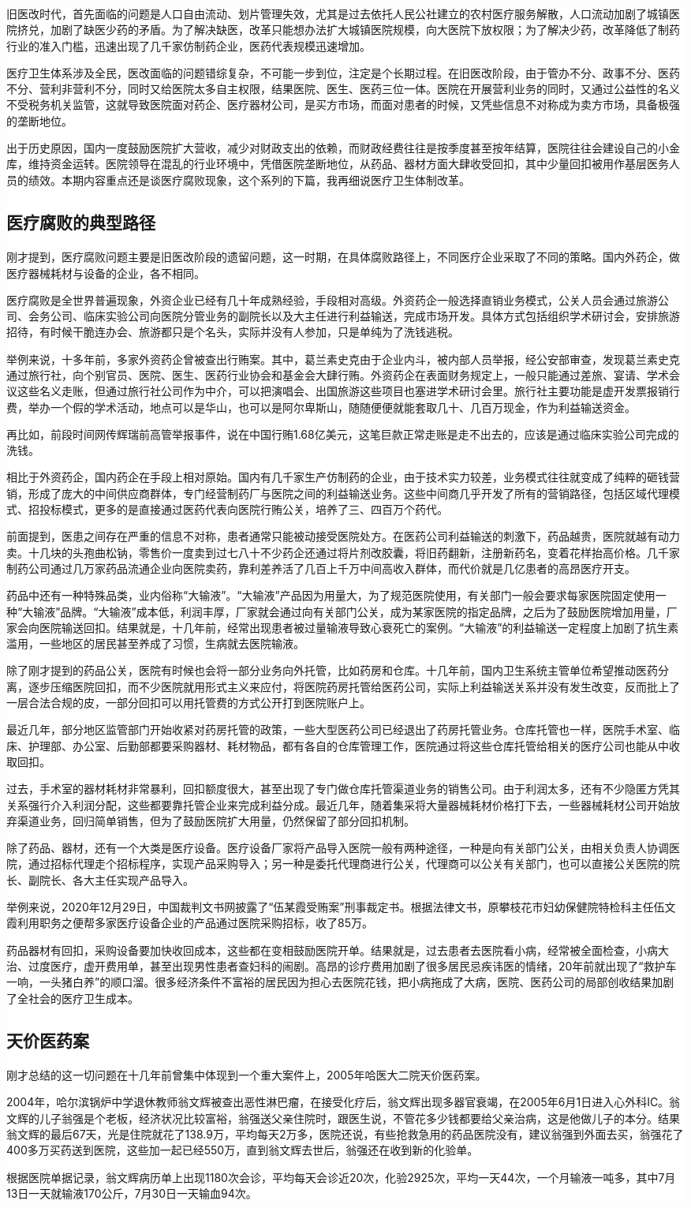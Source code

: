 旧医改时代，首先面临的问题是人口自由流动、划片管理失效，尤其是过去依托人民公社建立的农村医疗服务解散，人口流动加剧了城镇医院挤兑，加剧了缺医少药的矛盾。为了解决缺医，改革只能想办法扩大城镇医院规模，向大医院下放权限；为了解决少药，改革降低了制药行业的准入门槛，迅速出现了几千家仿制药企业，医药代表规模迅速增加。

医疗卫生体系涉及全民，医改面临的问题错综复杂，不可能一步到位，注定是个长期过程。在旧医改阶段，由于管办不分、政事不分、医药不分、营利非营利不分，同时又给医院太多自主权限，结果医院、医生、医药三位一体。医院在开展营利业务的同时，又通过公益性的名义不受税务机关监管，这就导致医院面对药企、医疗器材公司，是买方市场，而面对患者的时候，又凭些信息不对称成为卖方市场，具备极强的垄断地位。

出于历史原因，国内一度鼓励医院扩大营收，减少对财政支出的依赖，而财政经费往往是按季度甚至按年结算，医院往往会建设自己的小金库，维持资金运转。医院领导在混乱的行业环境中，凭借医院垄断地位，从药品、器材方面大肆收受回扣，其中少量回扣被用作基层医务人员的绩效。本期内容重点还是谈医疗腐败现象，这个系列的下篇，我再细说医疗卫生体制改革。

## 医疗腐败的典型路径

刚才提到，医疗腐败问题主要是旧医改阶段的遗留问题，这一时期，在具体腐败路径上，不同医疗企业采取了不同的策略。国内外药企，做医疗器械耗材与设备的企业，各不相同。

医疗腐败是全世界普遍现象，外资企业已经有几十年成熟经验，手段相对高级。外资药企一般选择直销业务模式，公关人员会通过旅游公司、会务公司、临床实验公司向医院分管业务的副院长以及大主任进行利益输送，完成市场开发。具体方式包括组织学术研讨会，安排旅游招待，有时候干脆连办会、旅游都只是个名头，实际并没有人参加，只是单纯为了洗钱逃税。

举例来说，十多年前，多家外资药企曾被查出行贿案。其中，葛兰素史克由于企业内斗，被内部人员举报，经公安部审查，发现葛兰素史克通过旅行社，向个别官员、医院、医生、医药行业协会和基金会大肆行贿。外资药企在表面财务规定上，一般只能通过差旅、宴请、学术会议这些名义走账，但通过旅行社公司作为中介，可以把演唱会、出国旅游这些项目也塞进学术研讨会里。旅行社主要功能是虚开发票报销行费，举办一个假的学术活动，地点可以是华山，也可以是阿尔卑斯山，随随便便就能套取几十、几百万现金，作为利益输送资金。

再比如，前段时间网传辉瑞前高管举报事件，说在中国行贿1.68亿美元，这笔巨款正常走账是走不出去的，应该是通过临床实验公司完成的洗钱。

相比于外资药企，国内药企在手段上相对原始。国内有几千家生产仿制药的企业，由于技术实力较差，业务模式往往就变成了纯粹的砸钱营销，形成了庞大的中间供应商群体，专门经营制药厂与医院之间的利益输送业务。这些中间商几乎开发了所有的营销路径，包括区域代理模式、招投标模式，更多的是直接通过医药代表向医院行贿公关，培养了三、四百万个药代。

前面提到，医患之间存在严重的信息不对称，患者通常只能被动接受医院处方。在医药公司利益输送的刺激下，药品越贵，医院就越有动力卖。十几块的头孢曲松钠，零售价一度卖到过七八十不少药企还通过将片剂改胶囊，将旧药翻新，注册新药名，变着花样抬高价格。几千家制药公司通过几万家药品流通企业向医院卖药，靠利差养活了几百上千万中间高收入群体，而代价就是几亿患者的高昂医疗开支。

药品中还有一种特殊品类，业内俗称“大输液”。“大输液”产品因为用量大，为了规范医院使用，有关部门一般会要求每家医院固定使用一种“大输液”品牌。“大输液”成本低，利润丰厚，厂家就会通过向有关部门公关，成为某家医院的指定品牌，之后为了鼓励医院增加用量，厂家会向医院输送回扣。结果就是，十几年前，经常出现患者被过量输液导致心衰死亡的案例。“大输液”的利益输送一定程度上加剧了抗生素滥用，一些地区的居民甚至养成了习惯，生病就去医院输液。

除了刚才提到的药品公关，医院有时候也会将一部分业务向外托管，比如药房和仓库。十几年前，国内卫生系统主管单位希望推动医药分离，逐步压缩医院回扣，而不少医院就用形式主义来应付，将医院药房托管给医药公司，实际上利益输送关系并没有发生改变，反而批上了一层合法合规的皮，一部分回扣可以用托管费的方式公开打到医院账户上。

最近几年，部分地区监管部门开始收紧对药房托管的政策，一些大型医药公司已经退出了药房托管业务。仓库托管也一样，医院手术室、临床、护理部、办公室、后勤部都要采购器材、耗材物品，都有各自的仓库管理工作，医院通过将这些仓库托管给相关的医疗公司也能从中收取回扣。

过去，手术室的器材耗材非常暴利，回扣额度很大，甚至出现了专门做仓库托管渠道业务的销售公司。由于利润太多，还有不少隐匿方凭其关系强行介入利润分配，这些都要靠托管企业来完成利益分成。最近几年，随着集采将大量器械耗材价格打下去，一些器械耗材公司开始放弃渠道业务，回归简单销售，但为了鼓励医院扩大用量，仍然保留了部分回扣机制。

除了药品、器材，还有一个大类是医疗设备。医疗设备厂家将产品导入医院一般有两种途径，一种是向有关部门公关，由相关负责人协调医院，通过招标代理走个招标程序，实现产品采购导入；另一种是委托代理商进行公关，代理商可以公关有关部门，也可以直接公关医院的院长、副院长、各大主任实现产品导入。

举例来说，2020年12月29日，中国裁判文书网披露了“伍某霞受贿案”刑事裁定书。根据法律文书，原攀枝花市妇幼保健院特检科主任伍文霞利用职务之便帮多家医疗设备企业的产品通过医院采购招标，收了85万。

药品器材有回扣，采购设备要加快收回成本，这些都在变相鼓励医院开单。结果就是，过去患者去医院看小病，经常被全面检查，小病大治、过度医疗，虚开费用单，甚至出现男性患者查妇科的闹剧。高昂的诊疗费用加剧了很多居民忌疾讳医的情绪，20年前就出现了“救护车一响，一头猪白养”的顺口溜。很多经济条件不富裕的居民因为担心去医院花钱，把小病拖成了大病，医院、医药公司的局部创收结果加剧了全社会的医疗卫生成本。

## 天价医药案

刚才总结的这一切问题在十几年前曾集中体现到一个重大案件上，2005年哈医大二院天价医药案。

2004年，哈尔滨锅炉中学退休教师翁文辉被查出恶性淋巴瘤，在接受化疗后，翁文辉出现多器官衰竭，在2005年6月1日进入心外科IC。翁文辉的儿子翁强是个老板，经济状况比较富裕，翁强送父亲住院时，跟医生说，不管花多少钱都要给父亲治病，这是他做儿子的本分。结果翁文辉的最后67天，光是住院就花了138.9万，平均每天2万多，医院还说，有些抢救急用的药品医院没有，建议翁强到外面去买，翁强花了400多万买药送到医院，这些加一起已经550万，直到翁文辉去世后，翁强还在收到新的化验单。

根据医院单据记录，翁文辉病历单上出现1180次会诊，平均每天会诊近20次，化验2925次，平均一天44次，一个月输液一吨多，其中7月13日一天就输液170公斤，7月30日一天输血94次。
